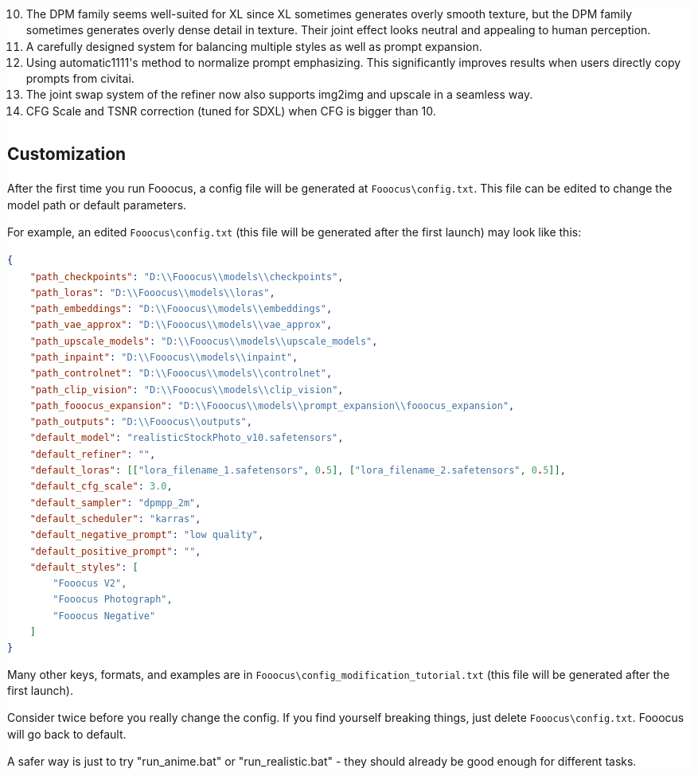 10. The DPM family seems well-suited for XL since XL sometimes generates overly smooth texture, but the DPM family sometimes generates overly dense detail in texture. Their joint effect looks neutral and appealing to human perception.
11. A carefully designed system for balancing multiple styles as well as prompt expansion.
12. Using automatic1111's method to normalize prompt emphasizing. This significantly improves results when users directly copy prompts from civitai.
13. The joint swap system of the refiner now also supports img2img and upscale in a seamless way.
14. CFG Scale and TSNR correction (tuned for SDXL) when CFG is bigger than 10.

## Customization

After the first time you run Fooocus, a config file will be generated at `Fooocus\config.txt`. This file can be edited to change the model path or default parameters.

For example, an edited `Fooocus\config.txt` (this file will be generated after the first launch) may look like this:

```json
{
    "path_checkpoints": "D:\\Fooocus\\models\\checkpoints",
    "path_loras": "D:\\Fooocus\\models\\loras",
    "path_embeddings": "D:\\Fooocus\\models\\embeddings",
    "path_vae_approx": "D:\\Fooocus\\models\\vae_approx",
    "path_upscale_models": "D:\\Fooocus\\models\\upscale_models",
    "path_inpaint": "D:\\Fooocus\\models\\inpaint",
    "path_controlnet": "D:\\Fooocus\\models\\controlnet",
    "path_clip_vision": "D:\\Fooocus\\models\\clip_vision",
    "path_fooocus_expansion": "D:\\Fooocus\\models\\prompt_expansion\\fooocus_expansion",
    "path_outputs": "D:\\Fooocus\\outputs",
    "default_model": "realisticStockPhoto_v10.safetensors",
    "default_refiner": "",
    "default_loras": [["lora_filename_1.safetensors", 0.5], ["lora_filename_2.safetensors", 0.5]],
    "default_cfg_scale": 3.0,
    "default_sampler": "dpmpp_2m",
    "default_scheduler": "karras",
    "default_negative_prompt": "low quality",
    "default_positive_prompt": "",
    "default_styles": [
        "Fooocus V2",
        "Fooocus Photograph",
        "Fooocus Negative"
    ]
}
```

Many other keys, formats, and examples are in `Fooocus\config_modification_tutorial.txt` (this file will be generated after the first launch).

Consider twice before you really change the config. If you find yourself breaking things, just delete `Fooocus\config.txt`. Fooocus will go back to default.

A safer way is just to try "run_anime.bat" or "run_realistic.bat" - they should already be good enough for different tasks.
